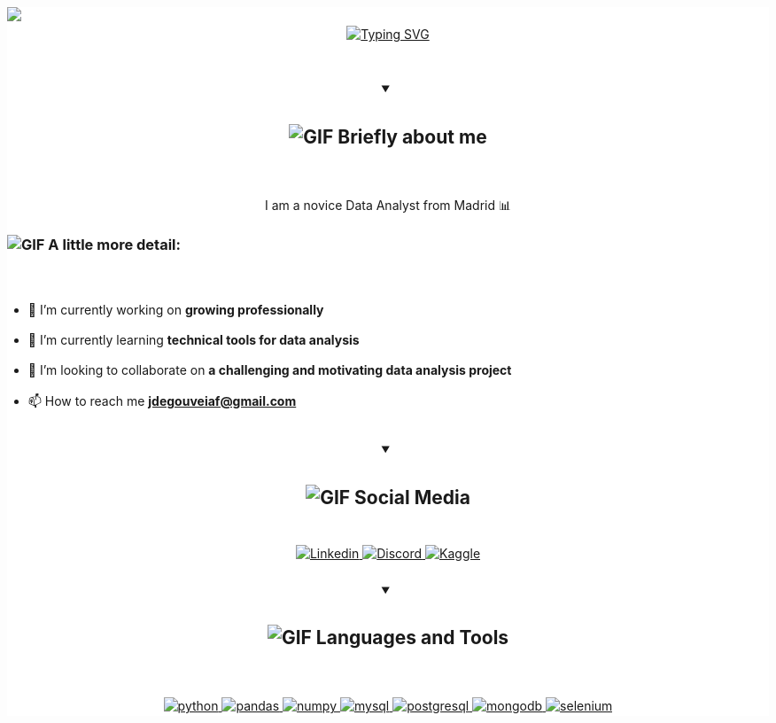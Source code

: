 <img width=100% src="https://capsule-render.vercel.app/api?type=waving&color=5DC460&height=70&section=header"/>

<div align="center">
<a href="https://git.io/typing-svg"><img src="https://readme-typing-svg.demolab.com?font=Fira+Code&size=25%&pause=1000&color=5DC460&center=true&vCenter=true&width=435&height=25%&lines=Welcome+to+my+profile+!;I'm+Juan+Gouveia+🤟" alt="Typing SVG" /></a>
</div> 
<br>
<br>

<details open>
<summary align="center"><h2> <img alt="GIF" src="https://camo.githubusercontent.com/cae12fddd9d6982901d82580bdf321d81fb299141098ca1c2d4891870827bf17/68747470733a2f2f6d69726f2e6d656469756d2e636f6d2f6d61782f313336302f302a37513379765349765f7430696f4a2d5a2e676966" width="60px" /> Briefly about me </h2></summary>
<br>
    
<p align="center"> I am a novice Data Analyst from Madrid 📊</p>

<h3> <img alt="GIF" src="https://media.giphy.com/media/v1.Y2lkPTc5MGI3NjExYXZ2ancyMGlxM3JpbnF6M2c3NzgycGZlMjRycGpnOTVnOXl3N2YxZCZlcD12MV9pbnRlcm5hbF9naWZfYnlfaWQmY3Q9Zw/ozf26DV8FqaCpkYt6n/giphy.gif" width="20px" />  A little more detail: </h3>
<br>

- 🔭 I’m currently working on **growing professionally**

- 🌱 I’m currently learning **technical tools for data analysis**

- 👯 I’m looking to collaborate on **a challenging and motivating data analysis project**

- 📫 How to reach me **jdegouveiaf@gmail.com**

<br>
</details>


<details open>
<summary align="center"><h2 ><img alt="GIF" src="https://github.com/K1rsN7/K1rsN7/blob/main/Image/handshake2.gif" width="45px"> Social Media </h2></summary>
    <br>
<div id="badges" align="center">    
    <a href="https://www.linkedin.com/in/juan-gouveia-fardilha/" target="blank">
    <img lign="left" src="https://raw.githubusercontent.com/rahuldkjain/github-profile-readme-generator/master/src/images/icons/Social/linked-in-alt.svg" width="40" height="40" alt="Linkedin"/>
    </a>
    <a href="https://discord.com/users/juangouveia/" target="_blank">
    <img lign="left" src="https://www.svgviewer.dev/static-svgs/34446/discord-v2.svg" width="40" height="40" alt="Discord"/> 
    </a>
    <a href="https://www.kaggle.com/juangouveiafardilha" target="_blank">
    <img lign="left" src="https://cdn.jsdelivr.net/gh/devicons/devicon/icons/kaggle/kaggle-original.svg" width="40" height="40" alt="Kaggle"/>
    </a>
</div>
    
<br>
</details>


<details open>
<summary align="center"><h2><img alt="GIF" src="https://camo.githubusercontent.com/bfec983eaab15021dfc7645f804b2f2c40829b779bfe8f35332debc4b3c5c5bd/68747470733a2f2f697374657669742e696e2f7075626c69632f696d67732f746563682e676966" width="40px"> Languages and Tools </h2></summary>
    <br>
<div align="center">
<p></p>
  <a href="https://www.python.org" target="_blank" rel="noreferrer"> <img src="https://raw.githubusercontent.com/devicons/devicon/master/icons/python/python-original.svg" alt="python" width="40" height="40"/> </a>
  <a href="https://pandas.pydata.org/" target="_blank" rel="noreferrer"> <img src="https://raw.githubusercontent.com/devicons/devicon/2ae2a900d2f041da66e950e4d48052658d850630/icons/pandas/pandas-original.svg" alt="pandas" width="40" height="40"/> </a>
  <a href="https://numpy.org/" target="_blank" rel="noreferrer"> <img src="https://raw.githubusercontent.com/devicons/devicon/master/icons/numpy/numpy-original-wordmark.svg" alt="numpy" width="40" height="40"/> </a>
  <a href="https://www.mysql.com/" target="_blank" rel="noreferrer"> <img src="https://raw.githubusercontent.com/devicons/devicon/master/icons/mysql/mysql-original-wordmark.svg" alt="mysql" width="40" height="40"/> </a>
  <a href="https://www.postgresql.org" target="_blank" rel="noreferrer"> <img src="https://raw.githubusercontent.com/devicons/devicon/master/icons/postgresql/postgresql-original-wordmark.svg" alt="postgresql" width="40" height="40"/> </a>
  <a href="https://www.mongodb.com/" target="_blank" rel="noreferrer"> <img src="https://raw.githubusercontent.com/devicons/devicon/master/icons/mongodb/mongodb-original-wordmark.svg" alt="mongodb" width="40" height="40"/> </a>
  <a href="https://www.selenium.dev" target="_blank" rel="noreferrer"> <img src="https://raw.githubusercontent.com/detain/svg-logos/780f25886640cef088af994181646db2f6b1a3f8/svg/selenium-logo.svg" alt="selenium" width="40" height="40"/> </a> </p>